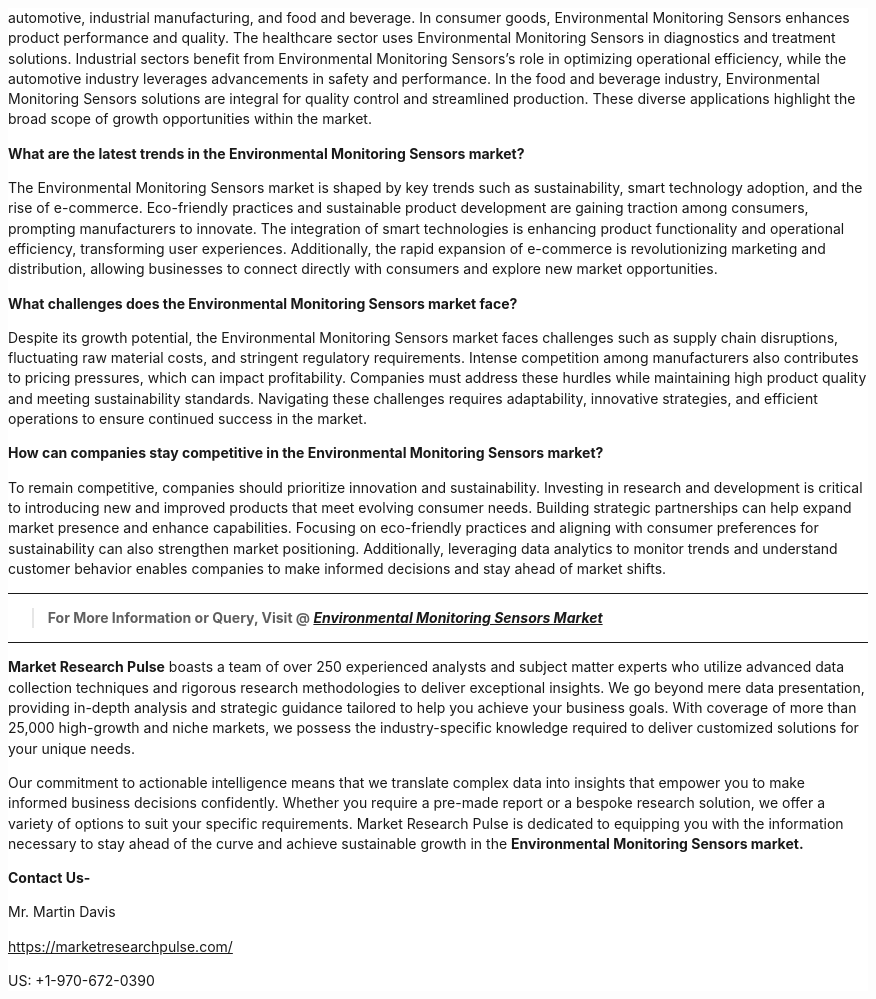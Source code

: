 automotive, industrial manufacturing, and food and beverage. In consumer goods, Environmental Monitoring Sensors enhances product performance and quality. The healthcare sector uses Environmental Monitoring Sensors in diagnostics and treatment solutions. Industrial sectors benefit from Environmental Monitoring Sensors&rsquo;s role in optimizing operational efficiency, while the automotive industry leverages advancements in safety and performance. In the food and beverage industry, Environmental Monitoring Sensors solutions are integral for quality control and streamlined production. These diverse applications highlight the broad scope of growth opportunities within the market.</p><p><strong>What are the latest trends in the Environmental Monitoring Sensors market?</strong></p><p>The Environmental Monitoring Sensors market is shaped by key trends such as sustainability, smart technology adoption, and the rise of e-commerce. Eco-friendly practices and sustainable product development are gaining traction among consumers, prompting manufacturers to innovate. The integration of smart technologies is enhancing product functionality and operational efficiency, transforming user experiences. Additionally, the rapid expansion of e-commerce is revolutionizing marketing and distribution, allowing businesses to connect directly with consumers and explore new market opportunities.</p><p><strong>What challenges does the Environmental Monitoring Sensors market face?</strong></p><p>Despite its growth potential, the Environmental Monitoring Sensors market faces challenges such as supply chain disruptions, fluctuating raw material costs, and stringent regulatory requirements. Intense competition among manufacturers also contributes to pricing pressures, which can impact profitability. Companies must address these hurdles while maintaining high product quality and meeting sustainability standards. Navigating these challenges requires adaptability, innovative strategies, and efficient operations to ensure continued success in the market.</p><p><strong>How can companies stay competitive in the Environmental Monitoring Sensors market?</strong></p><p>To remain competitive, companies should prioritize innovation and sustainability. Investing in research and development is critical to introducing new and improved products that meet evolving consumer needs. Building strategic partnerships can help expand market presence and enhance capabilities. Focusing on eco-friendly practices and aligning with consumer preferences for sustainability can also strengthen market positioning. Additionally, leveraging data analytics to monitor trends and understand customer behavior enables companies to make informed decisions and stay ahead of market shifts.</p><hr /><blockquote><p><strong>For More Information or Query, Visit @&nbsp;<em><a href="https://marketresearchpulse.com/report/45654/environmental-monitoring-sensors-market?utm_source=Linkedin&utm_medium=0116">Environmental Monitoring Sensors Market</a></em></strong></p></blockquote><hr /><p><strong>Market Research Pulse</strong> boasts a team of over 250 experienced analysts and subject matter experts who utilize advanced data collection techniques and rigorous research methodologies to deliver exceptional insights. We go beyond mere data presentation, providing in-depth analysis and strategic guidance tailored to help you achieve your business goals. With coverage of more than 25,000 high-growth and niche markets, we possess the industry-specific knowledge required to deliver customized solutions for your unique needs.</p><p>Our commitment to actionable intelligence means that we translate complex data into insights that empower you to make informed business decisions confidently. Whether you require a pre-made report or a bespoke research solution, we offer a variety of options to suit your specific requirements. Market Research Pulse is dedicated to equipping you with the information necessary to stay ahead of the curve and achieve sustainable growth in the <strong>Environmental Monitoring Sensors market.</strong></p><p><strong>Contact Us-</strong></p><p>Mr. Martin Davis</p><p>https://marketresearchpulse.com/</p><p>US: +1-970-672-0390</p>
